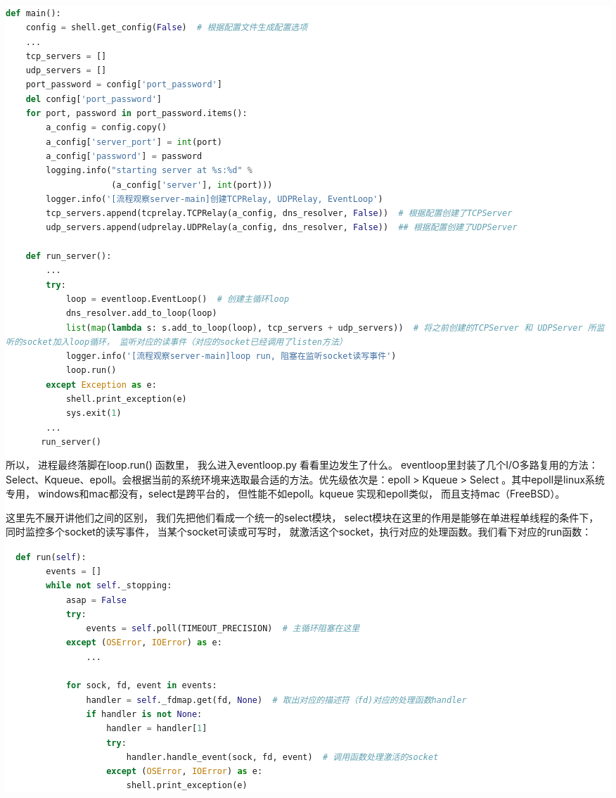 ```Python
def main():
    config = shell.get_config(False)  # 根据配置文件生成配置选项
    ...
    tcp_servers = []
    udp_servers = []
    port_password = config['port_password']
    del config['port_password']
    for port, password in port_password.items():
        a_config = config.copy()
        a_config['server_port'] = int(port)
        a_config['password'] = password
        logging.info("starting server at %s:%d" %
                     (a_config['server'], int(port)))
        logger.info('[流程观察server-main]创建TCPRelay, UDPRelay, EventLoop')
        tcp_servers.append(tcprelay.TCPRelay(a_config, dns_resolver, False))  # 根据配置创建了TCPServer
        udp_servers.append(udprelay.UDPRelay(a_config, dns_resolver, False))  ## 根据配置创建了UDPServer

    def run_server():
        ...
        try:
            loop = eventloop.EventLoop()  # 创建主循环loop
            dns_resolver.add_to_loop(loop)
            list(map(lambda s: s.add_to_loop(loop), tcp_servers + udp_servers))  # 将之前创建的TCPServer 和 UDPServer 所监听的socket加入loop循环， 监听对应的读事件（对应的socket已经调用了listen方法）
            logger.info('[流程观察server-main]loop run, 阻塞在监听socket读写事件')
            loop.run()
        except Exception as e:
            shell.print_exception(e)
            sys.exit(1)
        ...  
       run_server()
```

所以， 进程最终落脚在loop.run() 函数里， 我么进入eventloop.py 看看里边发生了什么。
eventloop里封装了几个I/O多路复用的方法：Select、Kqueue、epoll。会根据当前的系统环境来选取最合适的方法。优先级依次是：epoll > Kqueue > Select 。其中epoll是linux系统专用， windows和mac都没有，select是跨平台的， 但性能不如epoll。kqueue 实现和epoll类似， 而且支持mac（FreeBSD）。

这里先不展开讲他们之间的区别， 我们先把他们看成一个统一的select模块， select模块在这里的作用是能够在单进程单线程的条件下， 同时监控多个socket的读写事件， 当某个socket可读或可写时， 就激活这个socket，执行对应的处理函数。我们看下对应的run函数：
```Python
  def run(self):
        events = []
        while not self._stopping:
            asap = False
            try:
                events = self.poll(TIMEOUT_PRECISION)  # 主循环阻塞在这里
            except (OSError, IOError) as e:
                ...

            for sock, fd, event in events:
                handler = self._fdmap.get(fd, None)  # 取出对应的描述符（fd)对应的处理函数handler
                if handler is not None:
                    handler = handler[1]
                    try:
                        handler.handle_event(sock, fd, event)  # 调用函数处理激活的socket
                    except (OSError, IOError) as e:
                        shell.print_exception(e)
```
